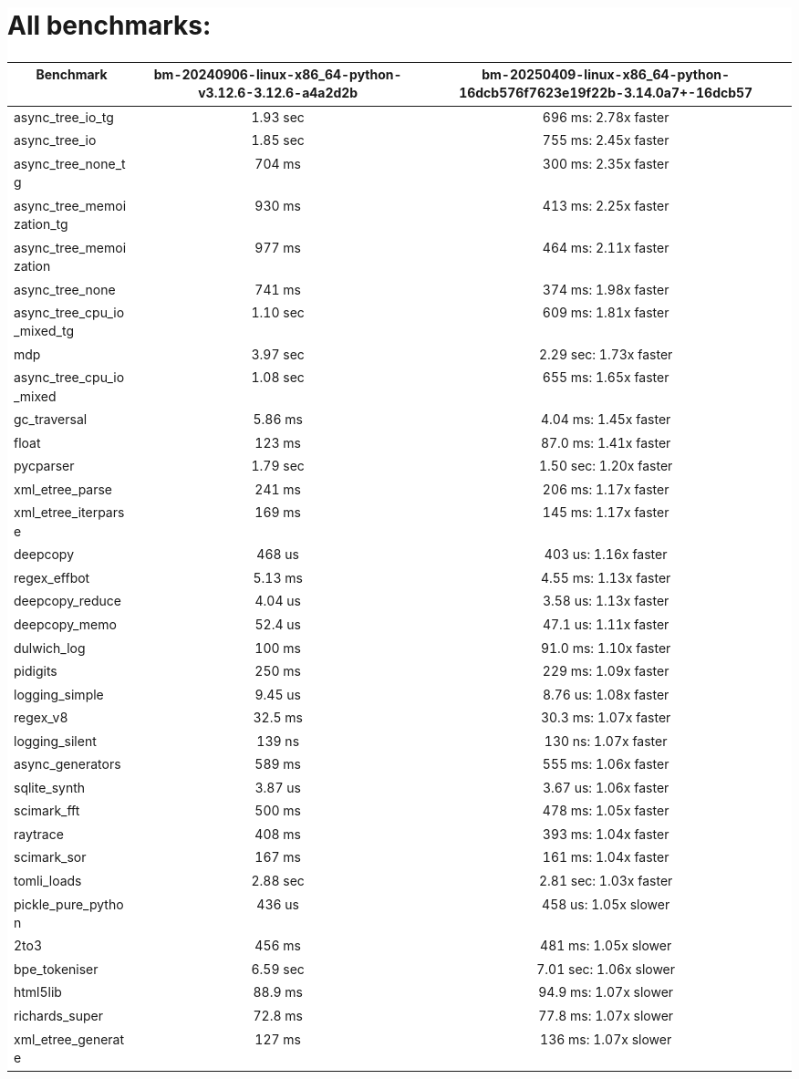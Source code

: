 All benchmarks:
===============

| Benchmark                  | bm-20240906-linux-x86_64-python-v3.12.6-3.12.6-a4a2d2b | bm-20250409-linux-x86_64-python-16dcb576f7623e19f22b-3.14.0a7+-16dcb57 |
|----------------------------|:------------------------------------------------------:|:----------------------------------------------------------------------:|
| async_tree_io_tg           | 1.93 sec                                               | 696 ms: 2.78x faster                                                   |
| async_tree_io              | 1.85 sec                                               | 755 ms: 2.45x faster                                                   |
| async_tree_none_tg         | 704 ms                                                 | 300 ms: 2.35x faster                                                   |
| async_tree_memoization_tg  | 930 ms                                                 | 413 ms: 2.25x faster                                                   |
| async_tree_memoization     | 977 ms                                                 | 464 ms: 2.11x faster                                                   |
| async_tree_none            | 741 ms                                                 | 374 ms: 1.98x faster                                                   |
| async_tree_cpu_io_mixed_tg | 1.10 sec                                               | 609 ms: 1.81x faster                                                   |
| mdp                        | 3.97 sec                                               | 2.29 sec: 1.73x faster                                                 |
| async_tree_cpu_io_mixed    | 1.08 sec                                               | 655 ms: 1.65x faster                                                   |
| gc_traversal               | 5.86 ms                                                | 4.04 ms: 1.45x faster                                                  |
| float                      | 123 ms                                                 | 87.0 ms: 1.41x faster                                                  |
| pycparser                  | 1.79 sec                                               | 1.50 sec: 1.20x faster                                                 |
| xml_etree_parse            | 241 ms                                                 | 206 ms: 1.17x faster                                                   |
| xml_etree_iterparse        | 169 ms                                                 | 145 ms: 1.17x faster                                                   |
| deepcopy                   | 468 us                                                 | 403 us: 1.16x faster                                                   |
| regex_effbot               | 5.13 ms                                                | 4.55 ms: 1.13x faster                                                  |
| deepcopy_reduce            | 4.04 us                                                | 3.58 us: 1.13x faster                                                  |
| deepcopy_memo              | 52.4 us                                                | 47.1 us: 1.11x faster                                                  |
| dulwich_log                | 100 ms                                                 | 91.0 ms: 1.10x faster                                                  |
| pidigits                   | 250 ms                                                 | 229 ms: 1.09x faster                                                   |
| logging_simple             | 9.45 us                                                | 8.76 us: 1.08x faster                                                  |
| regex_v8                   | 32.5 ms                                                | 30.3 ms: 1.07x faster                                                  |
| logging_silent             | 139 ns                                                 | 130 ns: 1.07x faster                                                   |
| async_generators           | 589 ms                                                 | 555 ms: 1.06x faster                                                   |
| sqlite_synth               | 3.87 us                                                | 3.67 us: 1.06x faster                                                  |
| scimark_fft                | 500 ms                                                 | 478 ms: 1.05x faster                                                   |
| raytrace                   | 408 ms                                                 | 393 ms: 1.04x faster                                                   |
| scimark_sor                | 167 ms                                                 | 161 ms: 1.04x faster                                                   |
| tomli_loads                | 2.88 sec                                               | 2.81 sec: 1.03x faster                                                 |
| pickle_pure_python         | 436 us                                                 | 458 us: 1.05x slower                                                   |
| 2to3                       | 456 ms                                                 | 481 ms: 1.05x slower                                                   |
| bpe_tokeniser              | 6.59 sec                                               | 7.01 sec: 1.06x slower                                                 |
| html5lib                   | 88.9 ms                                                | 94.9 ms: 1.07x slower                                                  |
| richards_super             | 72.8 ms                                                | 77.8 ms: 1.07x slower                                                  |
| xml_etree_generate         | 127 ms                                                 | 136 ms: 1.07x slower                                                   |